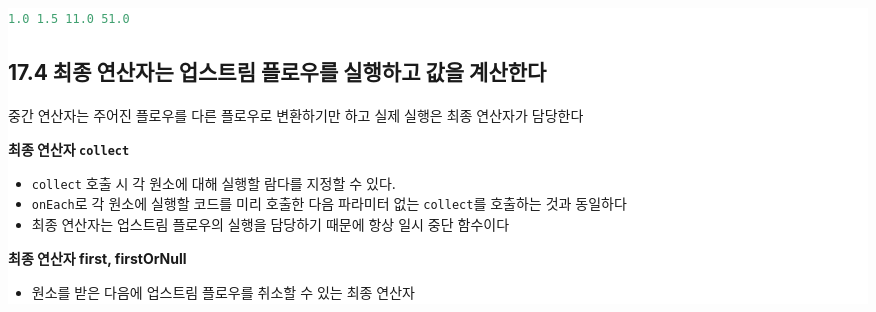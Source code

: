 ```kotlin
1.0 1.5 11.0 51.0 
```

## 17.4 최종 연산자는 업스트림 플로우를 실행하고 값을 계산한다

중간 연산자는 주어진 플로우를 다른 플로우로 변환하기만 하고 실제 실행은 최종 연산자가 담당한다

**최종 연산자 `collect`**

- `collect` 호출 시 각 원소에 대해 실행할 람다를 지정할 수 있다.
- `onEach`로 각 원소에 실행할 코드를 미리 호출한 다음 파라미터 없는 `collect`를 호출하는 것과 동일하다
- 최종 연산자는 업스트림 플로우의 실행을 담당하기 때문에 항상 일시 중단 함수이다

**최종 연산자 first, firstOrNull**

- 원소를 받은 다음에 업스트림 플로우를 취소할 수 있는 최종 연산자
